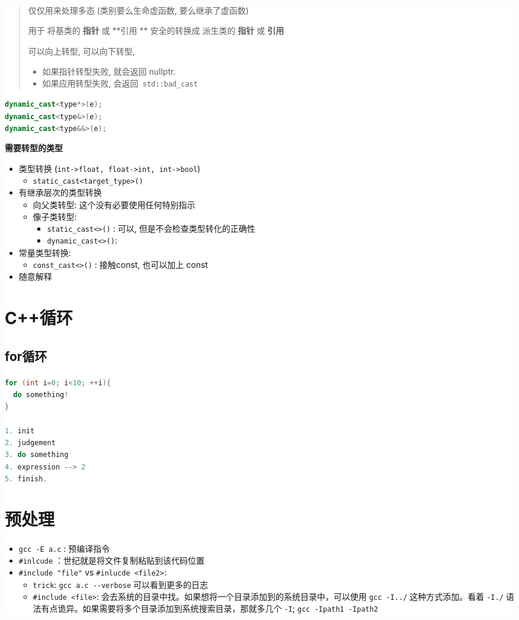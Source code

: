> 仅仅用来处理多态 (类别要么生命虚函数, 要么继承了虚函数)
>
> 用于 将基类的 **指针** 或 **引用 ** 安全的转换成 派生类的 **指针** 或 **引用** 
>
> 可以向上转型, 可以向下转型, 
>
> * 如果指针转型失败, 就会返回 nullptr.
> * 如果应用转型失败, 会返回` std::bad_cast`

```c++
dynamic_cast<type*>(e);
dynamic_cast<type&>(e);
dynamic_cast<type&&>(e);
```



**需要转型的类型**

* 类型转换 (`int->float, float->int, int->bool`)
  * `static_cast<target_type>()`
* 有继承层次的类型转换
  * 向父类转型: 这个没有必要使用任何特别指示
  * 像子类转型: 
    * `static_cast<>()` : 可以, 但是不会检查类型转化的正确性
    * `dynamic_cast<>()`: 
* 常量类型转换:
  * `const_cast<>()` : 接触const, 也可以加上 const
* 随意解释



# C++循环



## for循环

```c++
for (int i=0; i<10; ++i){
  do something!
}

1. init
2. judgement
3. do something
4. expression --> 2
5. finish.
```



# 预处理

* `gcc -E a.c` : 预编译指令
* `#inlcude` ：世纪就是将文件复制粘贴到该代码位置
* `#include "file"` vs `#inlucde <file2>`: 
  * `trick`: `gcc a.c --verbose` 可以看到更多的日志
  * `#include <file>`: 会去系统的目录中找。如果想将一个目录添加到的系统目录中，可以使用 `gcc -I../` 这种方式添加。看着 `-I./` 语法有点诡异。如果需要将多个目录添加到系统搜索目录，那就多几个 `-I`; `gcc -Ipath1 -Ipath2`
